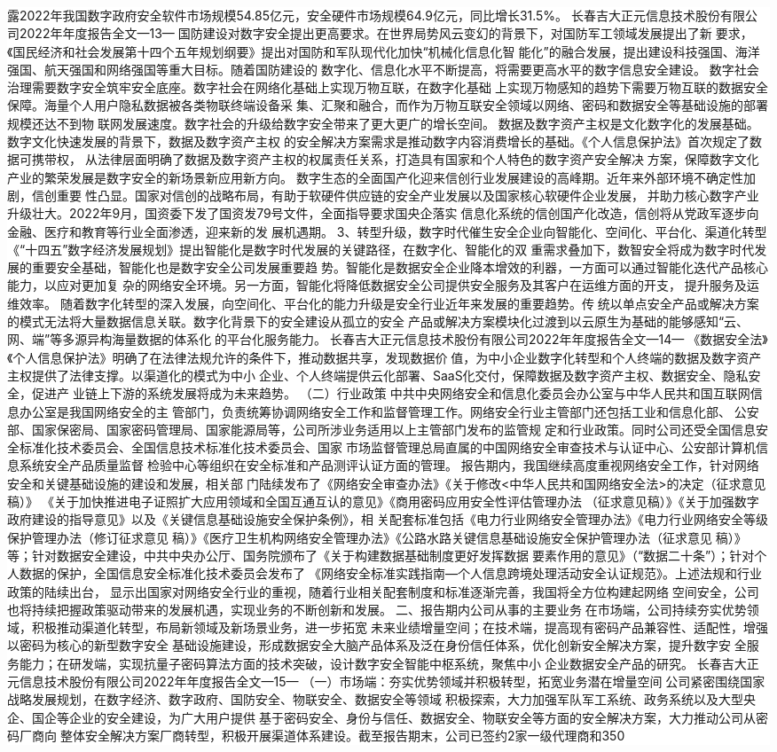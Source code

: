 露2022年我国数字政府安全软件市场规模54.85亿元，安全硬件市场规模64.9亿元，同比增长31.5%。
长春吉大正元信息技术股份有限公司2022年年度报告全文—13—
国防建设对数字安全提出更高要求。在世界局势风云变幻的背景下，对国防军工领域发展提出了新
要求，《国民经济和社会发展第十四个五年规划纲要》提出对国防和军队现代化加快“机械化信息化智
能化”的融合发展，提出建设科技强国、海洋强国、航天强国和网络强国等重大目标。随着国防建设的
数字化、信息化水平不断提高，将需要更高水平的数字信息安全建设。
数字社会治理需要数字安全筑牢安全底座。数字社会在网络化基础上实现万物互联，在数字化基础
上实现万物感知的趋势下需要万物互联的数据安全保障。海量个人用户隐私数据被各类物联终端设备采
集、汇聚和融合，而作为万物互联安全领域以网络、密码和数据安全等基础设施的部署规模还达不到物
联网发展速度。数字社会的升级给数字安全带来了更大更广的增长空间。
数据及数字资产主权是文化数字化的发展基础。数字文化快速发展的背景下，数据及数字资产主权
的安全解决方案需求是推动数字内容消费增长的基础。《个人信息保护法》首次规定了数据可携带权，
从法律层面明确了数据及数字资产主权的权属责任关系，打造具有国家和个人特色的数字资产安全解决
方案，保障数字文化产业的繁荣发展是数字安全的新场景新应用新方向。
数字生态的全面国产化迎来信创行业发展建设的高峰期。近年来外部环境不确定性加剧，信创重要
性凸显。国家对信创的战略布局，有助于软硬件供应链的安全产业发展以及国家核心软硬件企业发展，
并助力核心数字产业升级壮大。2022年9月，国资委下发了国资发79号文件，全面指导要求国央企落实
信息化系统的信创国产化改造，信创将从党政军逐步向金融、医疗和教育等行业全面渗透，迎来新的发
展机遇期。
3、转型升级，数字时代催生安全企业向智能化、空间化、平台化、渠道化转型
《“十四五”数字经济发展规划》提出智能化是数字时代发展的关键路径，在数字化、智能化的双
重需求叠加下，数智安全将成为数字时代发展的重要安全基础，智能化也是数字安全公司发展重要趋
势。智能化是数据安全企业降本增效的利器，一方面可以通过智能化迭代产品核心能力，以应对更加复
杂的网络安全环境。另一方面，智能化将降低数据安全公司提供安全服务及其客户在运维方面的开支，
提升服务及运维效率。
随着数字化转型的深入发展，向空间化、平台化的能力升级是安全行业近年来发展的重要趋势。传
统以单点安全产品或解决方案的模式无法将大量数据信息关联。数字化背景下的安全建设从孤立的安全
产品或解决方案模块化过渡到以云原生为基础的能够感知“云、网、端”等多源异构海量数据的体系化
的平台化服务能力。
长春吉大正元信息技术股份有限公司2022年年度报告全文—14—
《数据安全法》《个人信息保护法》明确了在法律法规允许的条件下，推动数据共享，发现数据价
值，为中小企业数字化转型和个人终端的数据及数字资产主权提供了法律支撑。以渠道化的模式为中小
企业、个人终端提供云化部署、SaaS化交付，保障数据及数字资产主权、数据安全、隐私安全，促进产
业链上下游的系统发展将成为未来趋势。
（二）行业政策
中共中央网络安全和信息化委员会办公室与中华人民共和国互联网信息办公室是我国网络安全的主
管部门，负责统筹协调网络安全工作和监督管理工作。网络安全行业主管部门还包括工业和信息化部、
公安部、国家保密局、国家密码管理局、国家能源局等，公司所涉业务适用以上主管部门发布的监管规
定和行业政策。同时公司还受全国信息安全标准化技术委员会、全国信息技术标准化技术委员会、国家
市场监督管理总局直属的中国网络安全审查技术与认证中心、公安部计算机信息系统安全产品质量监督
检验中心等组织在安全标准和产品测评认证方面的管理。
报告期内，我国继续高度重视网络安全工作，针对网络安全和关键基础设施的建设和发展，相关部
门陆续发布了《网络安全审查办法》《关于修改<中华人民共和国网络安全法>的决定（征求意见稿）》
《关于加快推进电子证照扩大应用领域和全国互通互认的意见》《商用密码应用安全性评估管理办法
（征求意见稿）》《关于加强数字政府建设的指导意见》以及《关键信息基础设施安全保护条例》，相
关配套标准包括《电力行业网络安全管理办法》《电力行业网络安全等级保护管理办法（修订征求意见
稿）》《医疗卫生机构网络安全管理办法》《公路水路关键信息基础设施安全保护管理办法（征求意见
稿）》等；针对数据安全建设，中共中央办公厅、国务院颁布了《关于构建数据基础制度更好发挥数据
要素作用的意见》（“数据二十条”）；针对个人数据的保护，全国信息安全标准化技术委员会发布了
《网络安全标准实践指南—个人信息跨境处理活动安全认证规范》。上述法规和行业政策的陆续出台，
显示出国家对网络安全行业的重视，随着行业相关配套制度和标准逐渐完善，我国将全方位构建起网络
空间安全，公司也将持续把握政策驱动带来的发展机遇，实现业务的不断创新和发展。
二、报告期内公司从事的主要业务
在市场端，公司持续夯实优势领域，积极推动渠道化转型，布局新领域及新场景业务，进一步拓宽
未来业绩增量空间；在技术端，提高现有密码产品兼容性、适配性，增强以密码为核心的新型数字安全
基础设施建设，形成数据安全大脑产品体系及泛在身份信任体系，优化创新安全解决方案，提升数字安
全服务能力；在研发端，实现抗量子密码算法方面的技术突破，设计数字安全智能中枢系统，聚焦中小
企业数据安全产品的研究。
长春吉大正元信息技术股份有限公司2022年年度报告全文—15—
（一）市场端：夯实优势领域并积极转型，拓宽业务潜在增量空间
公司紧密围绕国家战略发展规划，在数字经济、数字政府、国防安全、物联安全、数据安全等领域
积极探索，大力加强军队军工系统、政务系统以及大型央企、国企等企业的安全建设，为广大用户提供
基于密码安全、身份与信任、数据安全、物联安全等方面的安全解决方案，大力推动公司从密码厂商向
整体安全解决方案厂商转型，积极开展渠道体系建设。截至报告期末，公司已签约2家一级代理商和350